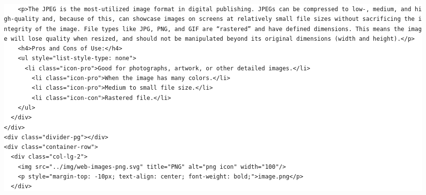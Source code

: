         <p>The JPEG is the most-utilized image format in digital publishing. JPEGs can be compressed to low-, medium, and high-quality and, because of this, can showcase images on screens at relatively small file sizes without sacrificing the integrity of the image. File types like JPG, PNG, and GIF are “rastered” and have defined dimensions. This means the image will lose quality when resized, and should not be manipulated beyond its original dimensions (width and height).</p>
        <h4>Pros and Cons of Use:</h4>
        <ul style="list-style-type: none">
          <li class="icon-pro">Good for photographs, artwork, or other detailed images.</li>
            <li class="icon-pro">When the image has many colors.</li>
            <li class="icon-pro">Medium to small file size.</li>
            <li class="icon-con">Rastered file.</li>
        </ul>
      </div>
    </div>
    <div class="divider-pg"></div>
    <div class="container-row">
      <div class="col-lg-2">
        <img src="../img/web-images-png.svg" title="PNG" alt="png icon" width="100"/>
        <p style="margin-top: -10px; text-align: center; font-weight: bold;">image.png</p>
      </div>